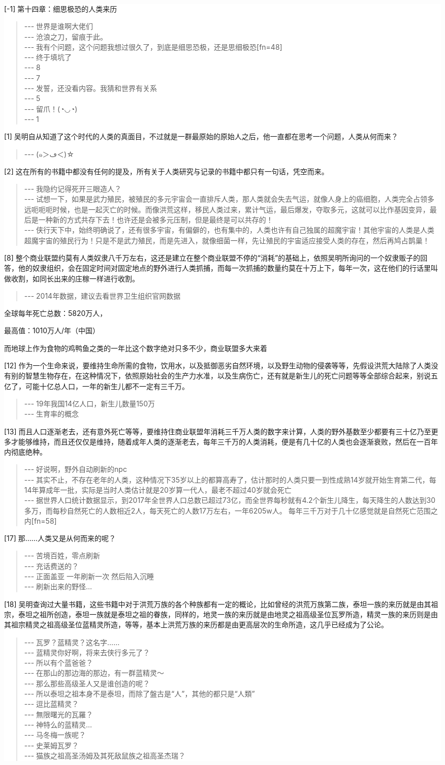 
[-1] 第十四章：细思极恐的人类来历
>--- 世界是谁啊大佬们<br>
>--- 沧浪之刀，留痕于此。<br>
>--- 我有个问题，这个问题我想过很久了，到底是细思恐极，还是思细极恐[fn=48]<br>
>--- 终于填坑了<br>
>--- 8<br>
>--- 7<br>
>--- 发誓，还没看内容。我猜和世界有关系<br>
>--- 5<br>
>--- 留爪！(◔◡◔)<br>
>--- 1<br>

[1] 吴明自从知道了这个时代的人类的真面目，不过就是一群最原始的原始人之后，他一直都在思考一个问题，人类从何而来？
>--- (๑＞ڡ＜)☆<br>

[2] 这在所有的书籍中都没有任何的提及，所有关于人类研究与记录的书籍中都只有一句话，凭空而来。
>--- 我隐约记得死开三眼造人？<br>
>--- 试想一下，如果是武力殖民，被殖民的多元宇宙会一直排斥人类，那人类就会失去气运，就像人身上的癌细胞，人类完全占领多远呃呃呃时候，也是一起灭亡的时候。而像洪荒这样，移民人类过来，累计气运，最后爆发，夺取多元，这就可以比作基因变异，最后是一种新的方式共存下去！也许还是会被多元压制，但是最终是可以共存的！<br>
>--- 侠行天下中，始终明确说了，还有很多宇宙，有偏僻的，也有集中的，人类也许有自己独属的超魔宇宙！其他宇宙的人类是人类超魔宇宙的殖民行为！只是不是武力殖民，而是先进入，就像细菌一样，先让殖民的宇宙适应接受人类的存在，然后再鸠占鹊巢！<br>

[8] 整个商业联盟约莫有人类奴隶八千万左右，这还是建立在整个商业联盟不停的“消耗”的基础上，依照吴明所询问的一个奴隶贩子的回答，他的奴隶组织，会在固定时间对固定地点的野外进行人类抓捕，而每一次抓捕的数量约莫在十万上下，每年一次，这在他们的行话里叫做收割，如同长出来的庄稼一样进行收割。
>--- 2014年数据，建议去看世界卫生组织官网数据

全球每年死亡总数：5820万人，

最高值：1010万人/年（中国）

而地球上作为食物的鸡鸭鱼之类的一年比这个数字绝对只多不少，商业联盟多大来着<br>

[12] 作为一个生命来说，要维持生命所需的食物，饮用水，以及抵御恶劣自然环境，以及野生动物的侵袭等等，先假设洪荒大陆除了人类没有别的智慧生物存在，在这种情况下，依照原始社会的生产力水准，以及生病伤亡，还有就是新生儿的死亡问题等等全部综合起来，别说五亿了，可能十亿总人口，一年的新生儿都不一定有三千万。
>--- 19年我国14亿人口，新生儿数量150万<br>
>--- 生育率的概念<br>

[13] 而且人口逐渐老去，还有意外死亡等等，要维持住商业联盟年消耗三千万人类的数字来计算，人类的野外基数至少都要有三十亿乃至更多才能够维持，而且还仅仅是维持，随着成年人类的逐渐老去，每年三千万的人类消耗，便是有几十亿的人类也会逐渐衰败，然后在一百年内彻底绝种。
>--- 好说啊，野外自动刷新的npc<br>
>--- 其实不止，不存在老年的人类，这种情况下35岁以上的都算高寿了，估计那时的人类只要一到性成熟14岁就开始生育第二代，每14年算成年一批，实际是当时人类估计就是20岁算一代人，最老不超过40岁就会死亡<br>
>--- 据世界人口统计数据显示，到2017年全世界人口总数已超过73亿，而全世界每秒就有4.2个新生儿降生，每天降生的人数达到30多万，而每秒自然死亡的人数相近2人，每天死亡的人数17万左右，一年6205w人。
每年三千万对于几十亿感觉就是自然死亡范围之内[fn=58]<br>

[17] 那……人类又是从何而来的呢？
>--- 苦境百姓，零点刷新<br>
>--- 充话费送的？<br>
>--- 正面盖亚 一年刷新一次 然后陷入沉睡<br>
>--- 刷新出来的野怪…<br>

[18] 吴明查询过大量书籍，这些书籍中对于洪荒万族的各个种族都有一定的概论，比如曾经的洪荒万族第二族，泰坦一族的来历就是由其祖宗，泰坦之祖所创造，泰坦一族就是泰坦之祖的眷族，同样的，地灵一族的来历就是由地灵之祖高级圣位瓦罗所造，精灵一族的来历则是由其祖宗精灵之祖高级圣位蓝精灵所造，等等，基本上洪荒万族的来历都是由更高层次的生命所造，这几乎已经成为了公论。
>--- 瓦罗？蓝精灵？这名字……<br>
>--- 蓝精灵你好啊，将来去侠行多元了？<br>
>--- 所以有个蓝爸爸？<br>
>--- 在那山的那边海的那边，有一群蓝精灵～<br>
>--- 那么那些高级圣人又是谁创造的呢？<br>
>--- 所以泰坦之祖本身不是泰坦，而除了盤古是“人”，其他的都只是“人類”<br>
>--- 逗比蓝精灵？<br>
>--- 無限曙光的瓦羅？<br>
>--- 神特么的蓝精灵…<br>
>--- 马冬梅一族呢？<br>
>--- 史莱姆瓦罗？<br>
>--- 猫族之祖高圣汤姆及其死敌鼠族之祖高圣杰瑞？<br>
